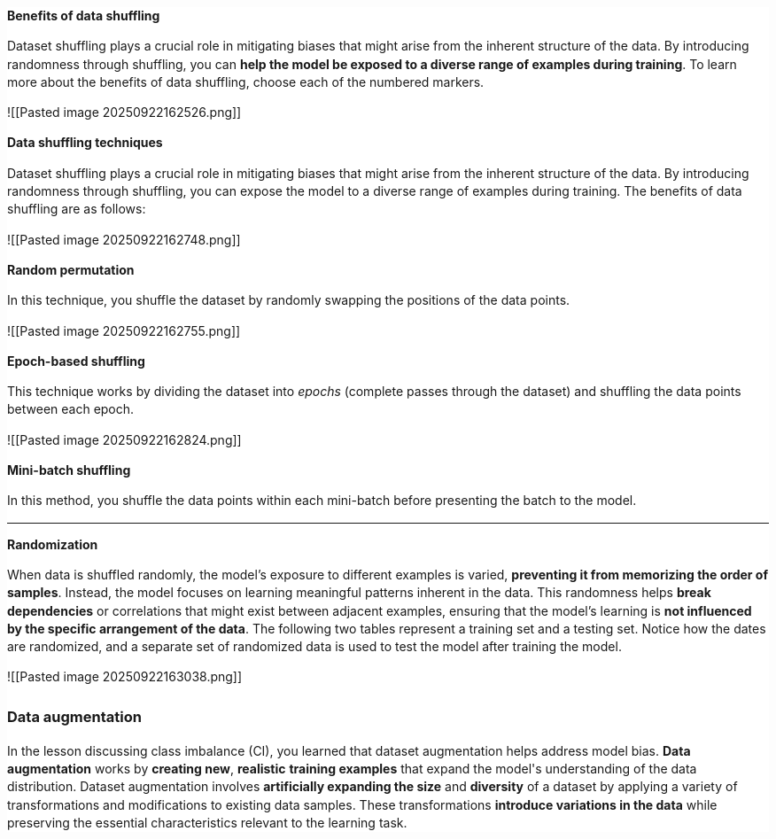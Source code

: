 **Benefits of data shuffling**

Dataset shuffling plays a crucial role in mitigating biases that might arise from the inherent structure of the data. By introducing randomness through shuffling, you can **help the model be exposed to a diverse range of examples during training**. To learn more about the benefits of data shuffling, choose each of the numbered markers.

![[Pasted image 20250922162526.png]]

**Data shuffling techniques**

Dataset shuffling plays a crucial role in mitigating biases that might arise from the inherent structure of the data. By introducing randomness through shuffling, you can expose the model to a diverse range of examples during training. The benefits of data shuffling are as follows:

![[Pasted image 20250922162748.png]]

**Random permutation**

In this technique, you shuffle the dataset by randomly swapping the positions of the data points.


![[Pasted image 20250922162755.png]]

**Epoch-based shuffling**

This technique works by dividing the dataset into _epochs_ (complete passes through the dataset) and shuffling the data points between each epoch.  


![[Pasted image 20250922162824.png]]

**Mini-batch shuffling**

In this method, you shuffle the data points within each mini-batch before presenting the batch to the model.  

---

**Randomization**

When data is shuffled randomly, the model’s exposure to different examples is varied, **preventing it from memorizing the order of samples**. Instead, the model focuses on learning meaningful patterns inherent in the data. This randomness helps **break dependencies** or correlations that might exist between adjacent examples, ensuring that the model’s learning is **not influenced by the specific arrangement of the data**. The following two tables represent a training set and a testing set. Notice how the dates are randomized, and a separate set of randomized data is used to test the model after training the model.

![[Pasted image 20250922163038.png]]

### **Data augmentation**

In the lesson discussing class imbalance (CI), you learned that dataset augmentation helps address model bias. **Data augmentation** works by **creating new**, **realistic** **training examples** that expand the model's understanding of the data distribution. Dataset augmentation involves **artificially expanding the size** and **diversity** of a dataset by applying a variety of transformations and modifications to existing data samples. These transformations **introduce variations in the data** while preserving the essential characteristics relevant to the learning task.
